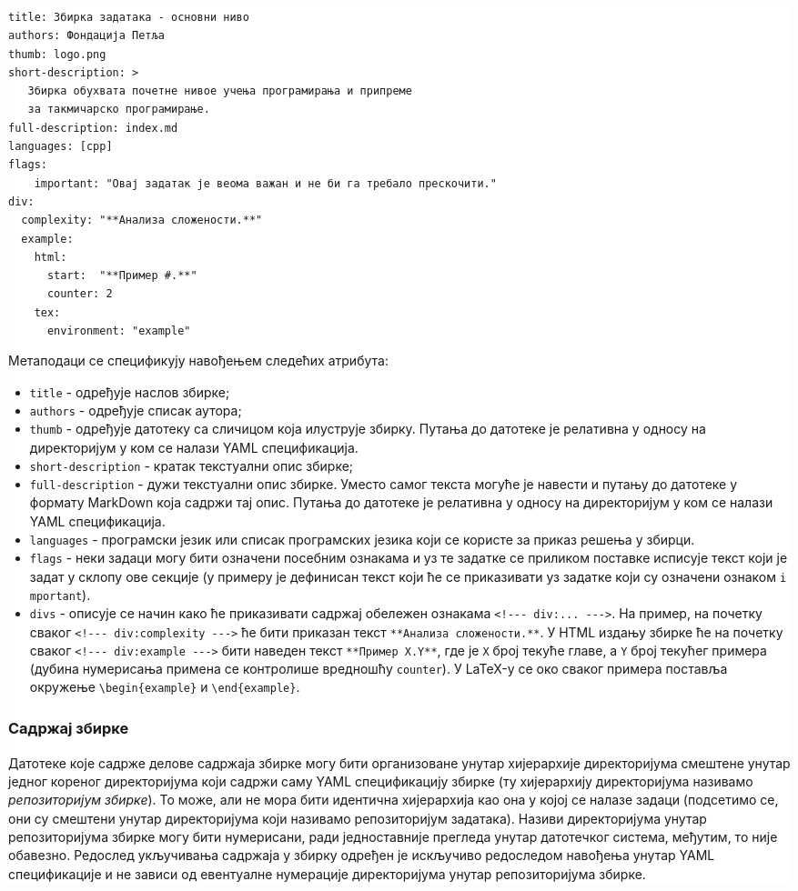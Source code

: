 ~~~
title: Збирка задатака - основни ниво
authors: Фондација Петља
thumb: logo.png
short-description: >
   Збирка обухвата почетне нивое учења програмирања и припреме
   за такмичарско програмирање.
full-description: index.md
languages: [cpp]
flags:
    important: "Овај задатак је веома важан и не би га требало прескочити."
div:
  complexity: "**Анализа сложености.**"
  example:
    html:
      start:  "**Пример #.**"
      counter: 2
    tex:
      environment: "example"
~~~

Метаподаци се спецификују навођењем следећих атрибута:

  - `title` - одређује наслов збирке;
  - `authors` - одређује списак аутора;
  - `thumb` - одређује датотеку са сличицом која илуструје
    збирку. Путања до датотеке је релативна у односу на директоријум у
    ком се налази YAML спецификација.
  - `short-description` - кратак текстуални опис збирке;
  - `full-description` - дужи текстуални опис збирке. Уместо самог
    текста могуће је навести и путању до датотеке у формату MarkDown
    која садржи тај опис. Путања до датотеке је релативна у односу на
    директоријум у ком се налази YAML спецификација.
  - `languages` - програмски језик или списак програмских језика који
    се користе за приказ решења у збирци.
  - `flags` - неки задаци могу бити означени посебним ознакама и уз те
    задатке се приликом поставке исписује текст који је задат у склопу
    ове секције (у примеру је дефинисан текст који ће се приказивати
    уз задатке који су означени ознаком `important`).
  - `divs` - описује се начин како ће приказивати садржај обележен
    ознакама `<!--- div:... --->`. На пример, на почетку сваког `<!---
    div:complexity --->` ће бити приказан текст `**Анализа
    сложености.**`. У HTML издању збирке ће на почетку сваког `<!---
    div:example --->` бити наведен текст `**Пример X.Y**`, где је `X`
    број текуће главе, а `Y` број текућег примера (дубина нумерисања
    примена се контролише вредношћу `counter`). У LaTeX-у се око
    сваког примера поставља окружење `\begin{example}` и
    `\end{example}`.
    

### Садржај збирке

Датотеке које садрже делове садржаја збирке могу бити организоване
унутар хијерархије директоријума смештене унутар једног кореног
директоријума који садржи саму YAML спецификацију збирке (ту
хијерархију директоријума називамо *репозиторијум збирке*). То може,
али не мора бити идентична хијерархија као она у којој се налазе
задаци (подсетимо се, они су смештени унутар директоријума који
називамо репозиторијум задатака). Називи директоријума унутар
репозиторијума збирке могу бити нумерисани, ради једноставније
прегледа унутар датотечког система, међутим, то није
обавезно. Редослед укључивања садржаја у збирку одређен је искључиво
редоследом навођења унутар YAML спецификације и не зависи од
евентуалне нумерације директоријума унутар репозиторијума збирке.
